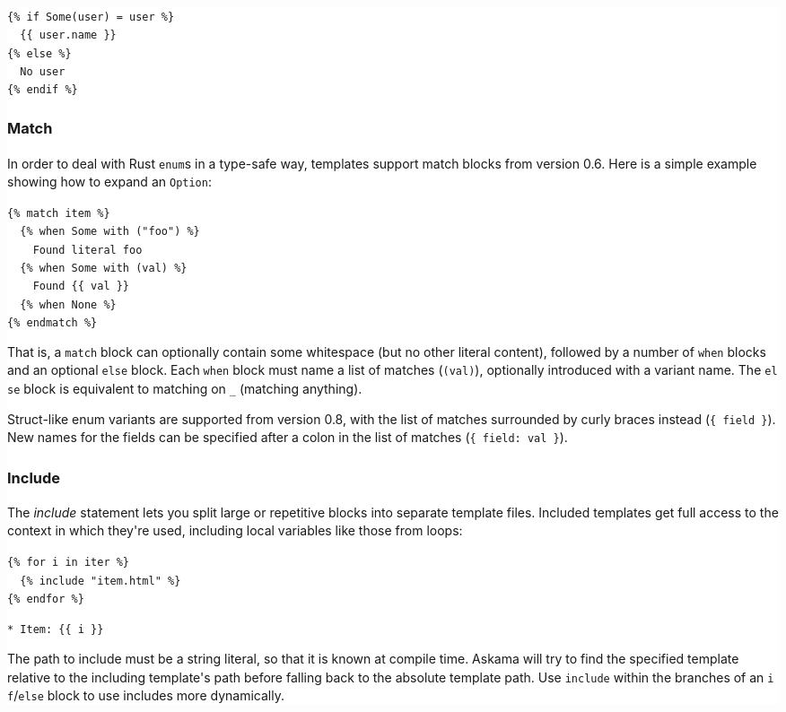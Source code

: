 ```text
{% if Some(user) = user %}
  {{ user.name }}
{% else %}
  No user
{% endif %}
```

[`if let` expressions]: https://doc.rust-lang.org/reference/expressions/if-expr.html#if-let-expressions

### Match

In order to deal with Rust `enum`s in a type-safe way, templates support
match blocks from version 0.6. Here is a simple example showing how to
expand an `Option`:

```text
{% match item %}
  {% when Some with ("foo") %}
    Found literal foo
  {% when Some with (val) %}
    Found {{ val }}
  {% when None %}
{% endmatch %}
```

That is, a `match` block can optionally contain some whitespace (but
no other literal content), followed by a number of `when` blocks
and an optional `else` block. Each `when` block must name a list of
matches (`(val)`), optionally introduced with a variant name. The
`else` block is equivalent to matching on `_` (matching anything).

Struct-like enum variants are supported from version 0.8, with the list
of matches surrounded by curly braces instead (`{ field }`).  New names
for the fields can be specified after a colon in the list of matches
(`{ field: val }`).

### Include

The *include* statement lets you split large or repetitive blocks into
separate template files. Included templates get full access to the context
in which they're used, including local variables like those from loops:

```text
{% for i in iter %}
  {% include "item.html" %}
{% endfor %}
```

```text
* Item: {{ i }}
```

The path to include must be a string literal, so that it is known at
compile time. Askama will try to find the specified template relative
to the including template's path before falling back to the absolute
template path. Use `include` within the branches of an `if`/`else`
block to use includes more dynamically.


[owasp]: https://cheatsheetseries.owasp.org/cheatsheets/Cross_Site_Scripting_Prevention_Cheat_Sheet.html#output-encoding-for-html-contexts
[`if` expression]: https://doc.rust-lang.org/reference/expressions/if-expr.html#if-expressions